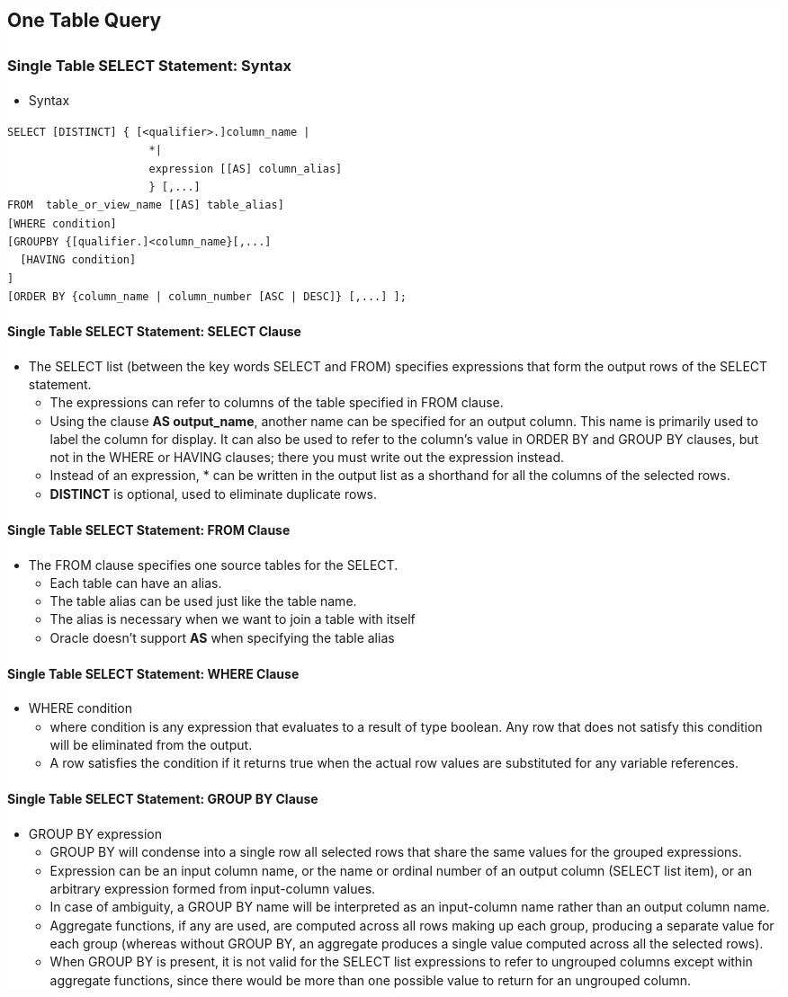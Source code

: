 
## One Table Query
### Single Table SELECT Statement: Syntax
+ Syntax
~~~
SELECT [DISTINCT] { [<qualifier>.]column_name |
                      *|
                      expression [[AS] column_alias]
                      } [,...]
FROM  table_or_view_name [[AS] table_alias]
[WHERE condition]
[GROUPBY {[qualifier.]<column_name}[,...]
  [HAVING condition]
]
[ORDER BY {column_name | column_number [ASC | DESC]} [,...] ];
~~~

#### Single Table SELECT Statement: SELECT Clause
+ The SELECT list (between the key words SELECT and FROM) specifies expressions that form the output rows of the SELECT statement.
  - The expressions can refer to columns of the table specified in FROM clause.
  - Using the clause **AS output_name**, another name can be specified for an output column. This name is primarily used to label the column for display. It can also be used to refer to the column’s value in ORDER BY and GROUP BY clauses, but not in the WHERE or HAVING clauses; there you must write out the expression instead.
  - Instead of an expression, * can be written in the output list as a shorthand for all the columns of the selected rows.
  - **DISTINCT** is optional, used to eliminate duplicate rows.
#### Single Table SELECT Statement: FROM Clause
+ The FROM clause specifies one source tables for the SELECT.
  - Each table can have an alias.
  - The table alias can be used just like the table name.
  - The alias is necessary when we want to join a table with itself
  - Oracle doesn’t support **AS** when specifying the table alias
#### Single Table SELECT Statement: WHERE Clause
+ WHERE condition
  - where condition is any expression that evaluates to a result of type boolean. Any row that does not satisfy this condition will be eliminated from the output.
  - A row satisfies the condition if it returns true when the actual row values are substituted for any variable references.
#### Single Table SELECT Statement: GROUP BY Clause
+ GROUP BY expression
  - GROUP BY will condense into a single row all selected rows that share the same values for the grouped expressions.
  - Expression can be an input column name, or the name or ordinal number of an output column (SELECT list item), or an arbitrary expression formed from input-column values.
  - In case of ambiguity, a GROUP BY name will be interpreted as an input-column name rather than an output column name.
  - Aggregate functions, if any are used, are computed across all rows making up each group, producing a separate value for each group (whereas without GROUP BY, an aggregate produces a single value computed across all the selected rows).
  - When GROUP BY is present, it is not valid for the SELECT list expressions to refer to ungrouped columns except within aggregate functions, since there would be more than one possible value to return for an ungrouped column.
  